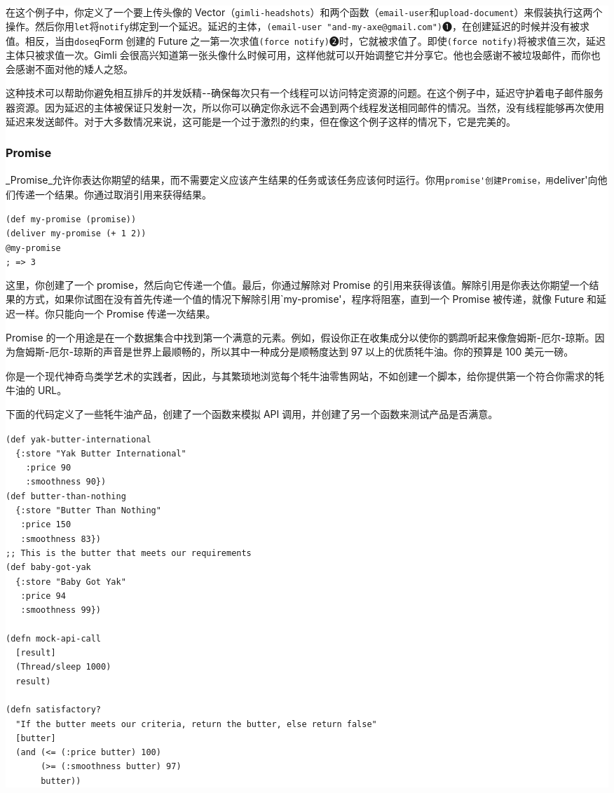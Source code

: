 在这个例子中，你定义了一个要上传头像的 Vector（`gimli-headshots`）和两个函数（`email-user`和`upload-document`）来假装执行这两个操作。然后你用`let`将`notify`绑定到一个延迟。延迟的主体，`(email-user "and-my-axe@gmail.com")`➊，在创建延迟的时候并没有被求值。相反，当由`doseq`Form 创建的 Future 之一第一次求值`(force notify)`➋时，它就被求值了。即使`(force notify)`将被求值三次，延迟主体只被求值一次。Gimli 会很高兴知道第一张头像什么时候可用，这样他就可以开始调整它并分享它。他也会感谢不被垃圾邮件，而你也会感谢不面对他的矮人之怒。

这种技术可以帮助你避免相互排斥的并发妖精--确保每次只有一个线程可以访问特定资源的问题。在这个例子中，延迟守护着电子邮件服务器资源。因为延迟的主体被保证只发射一次，所以你可以确定你永远不会遇到两个线程发送相同邮件的情况。当然，没有线程能够再次使用延迟来发送邮件。对于大多数情况来说，这可能是一个过于激烈的约束，但在像这个例子这样的情况下，它是完美的。

### Promise

_Promise_允许你表达你期望的结果，而不需要定义应该产生结果的任务或该任务应该何时运行。你用`promise'创建Promise，用`deliver'向他们传递一个结果。你通过取消引用来获得结果。

```
(def my-promise (promise))
(deliver my-promise (+ 1 2))
@my-promise
; => 3
```

这里，你创建了一个 promise，然后向它传递一个值。最后，你通过解除对 Promise 的引用来获得该值。解除引用是你表达你期望一个结果的方式，如果你试图在没有首先传递一个值的情况下解除引用\`my-promise'，程序将阻塞，直到一个 Promise 被传递，就像 Future 和延迟一样。你只能向一个 Promise 传递一次结果。

Promise 的一个用途是在一个数据集合中找到第一个满意的元素。例如，假设你正在收集成分以使你的鹦鹉听起来像詹姆斯-厄尔-琼斯。因为詹姆斯-厄尔-琼斯的声音是世界上最顺畅的，所以其中一种成分是顺畅度达到 97 以上的优质牦牛油。你的预算是 100 美元一磅。

你是一个现代神奇鸟类学艺术的实践者，因此，与其繁琐地浏览每个牦牛油零售网站，不如创建一个脚本，给你提供第一个符合你需求的牦牛油的 URL。

下面的代码定义了一些牦牛油产品，创建了一个函数来模拟 API 调用，并创建了另一个函数来测试产品是否满意。

```
(def yak-butter-international
  {:store "Yak Butter International"
    :price 90
    :smoothness 90})
(def butter-than-nothing
  {:store "Butter Than Nothing"
   :price 150
   :smoothness 83})
;; This is the butter that meets our requirements
(def baby-got-yak
  {:store "Baby Got Yak"
   :price 94
   :smoothness 99})

(defn mock-api-call
  [result]
  (Thread/sleep 1000)
  result)

(defn satisfactory?
  "If the butter meets our criteria, return the butter, else return false"
  [butter]
  (and (<= (:price butter) 100)
       (>= (:smoothness butter) 97)
       butter))
```
